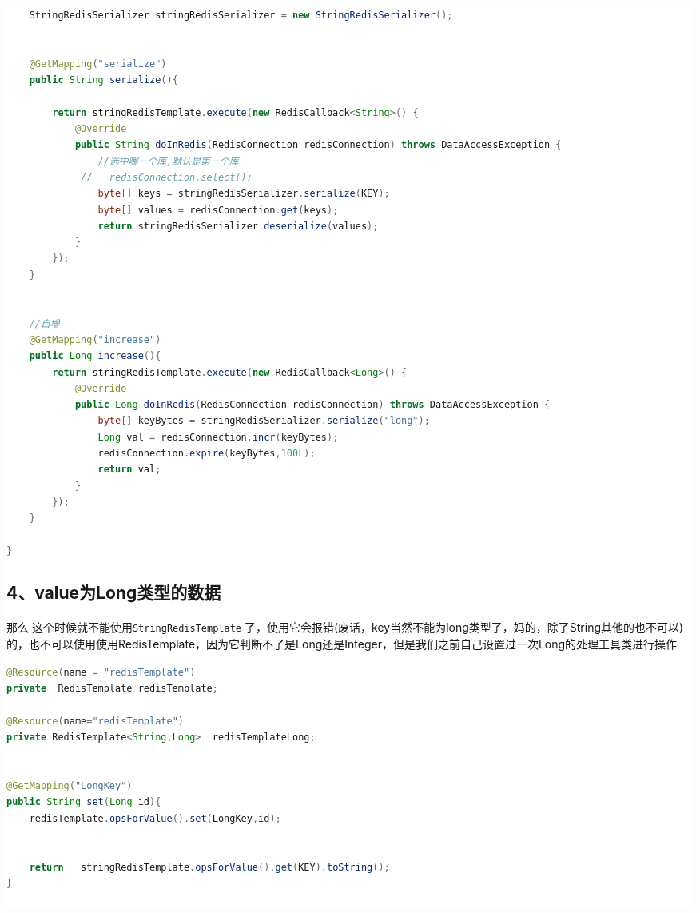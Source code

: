 ```java
    StringRedisSerializer stringRedisSerializer = new StringRedisSerializer();


    @GetMapping("serialize")
    public String serialize(){

        return stringRedisTemplate.execute(new RedisCallback<String>() {
            @Override
            public String doInRedis(RedisConnection redisConnection) throws DataAccessException {
                //选中哪一个库,默认是第一个库
             //   redisConnection.select();
                byte[] keys = stringRedisSerializer.serialize(KEY);
                byte[] values = redisConnection.get(keys);
                return stringRedisSerializer.deserialize(values);
            }
        });
    }


    //自增
    @GetMapping("increase")
    public Long increase(){
        return stringRedisTemplate.execute(new RedisCallback<Long>() {
            @Override
            public Long doInRedis(RedisConnection redisConnection) throws DataAccessException {
                byte[] keyBytes = stringRedisSerializer.serialize("long");
                Long val = redisConnection.incr(keyBytes);
                redisConnection.expire(keyBytes,100L);
                return val;
            }
        });
    }

}

```

## 4、value为Long类型的数据

那么 这个时候就不能使用`StringRedisTemplate` 了，使用它会报错(废话，key当然不能为long类型了，妈的，除了String其他的也不可以)的，也不可以使用使用RedisTemplate，因为它判断不了是Long还是Integer，但是我们之前自己设置过一次Long的处理工具类进行操作


```java
@Resource(name = "redisTemplate")
private  RedisTemplate redisTemplate;

@Resource(name="redisTemplate")
private RedisTemplate<String,Long>  redisTemplateLong;


@GetMapping("LongKey")
public String set(Long id){
    redisTemplate.opsForValue().set(LongKey,id);


    return   stringRedisTemplate.opsForValue().get(KEY).toString();
}



```
